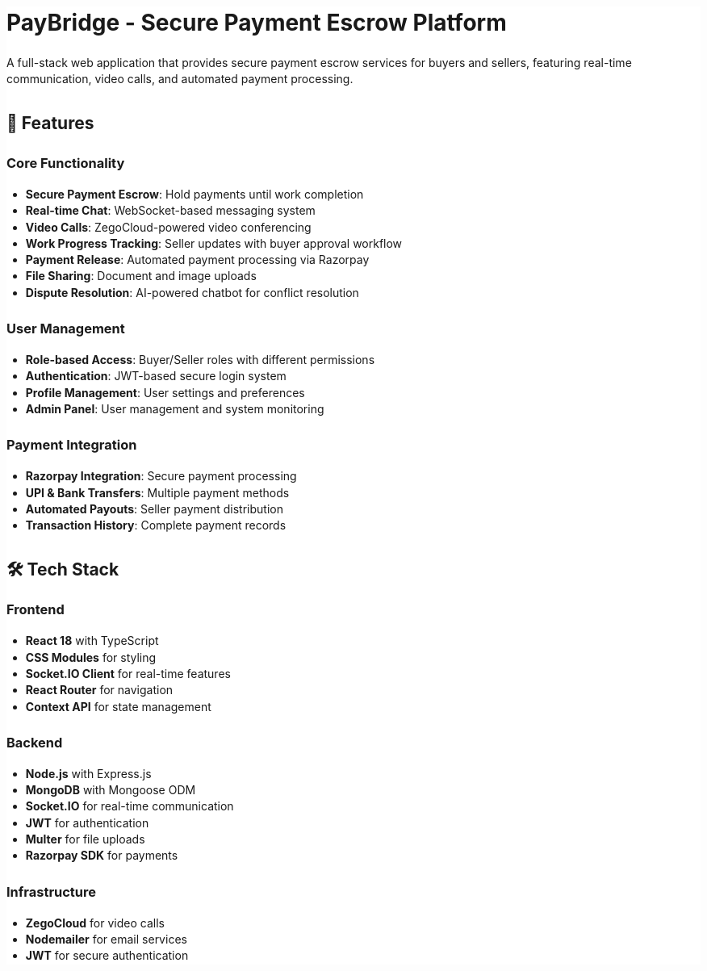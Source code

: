 # PayBridge - Secure Payment Escrow Platform

A full-stack web application that provides secure payment escrow services for buyers and sellers, featuring real-time communication, video calls, and automated payment processing.

## 🚀 Features

### Core Functionality
- **Secure Payment Escrow**: Hold payments until work completion
- **Real-time Chat**: WebSocket-based messaging system
- **Video Calls**: ZegoCloud-powered video conferencing
- **Work Progress Tracking**: Seller updates with buyer approval workflow
- **Payment Release**: Automated payment processing via Razorpay
- **File Sharing**: Document and image uploads
- **Dispute Resolution**: AI-powered chatbot for conflict resolution

### User Management
- **Role-based Access**: Buyer/Seller roles with different permissions
- **Authentication**: JWT-based secure login system
- **Profile Management**: User settings and preferences
- **Admin Panel**: User management and system monitoring

### Payment Integration
- **Razorpay Integration**: Secure payment processing
- **UPI & Bank Transfers**: Multiple payment methods
- **Automated Payouts**: Seller payment distribution
- **Transaction History**: Complete payment records

## 🛠️ Tech Stack

### Frontend
- **React 18** with TypeScript
- **CSS Modules** for styling
- **Socket.IO Client** for real-time features
- **React Router** for navigation
- **Context API** for state management

### Backend
- **Node.js** with Express.js
- **MongoDB** with Mongoose ODM
- **Socket.IO** for real-time communication
- **JWT** for authentication
- **Multer** for file uploads
- **Razorpay SDK** for payments

### Infrastructure
- **ZegoCloud** for video calls
- **Nodemailer** for email services
- **JWT** for secure authentication
